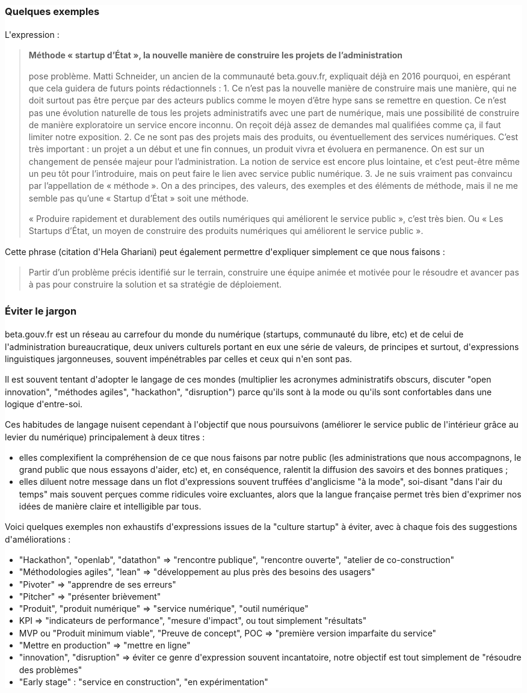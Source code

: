 ### Quelques exemples

L'expression :

> **Méthode « startup d’État », la nouvelle manière de construire les projets de l’administration**
>
> pose problème. Matti Schneider, un ancien de la communauté beta.gouv.fr, expliquait déjà en 2016 pourquoi, en espérant que cela guidera de futurs points rédactionnels : 1. Ce n’est pas la nouvelle manière de construire mais une manière, qui ne doit surtout pas être perçue par des acteurs publics comme le moyen d’être hype sans se remettre en question. Ce n’est pas une évolution naturelle de tous les projets administratifs avec une part de numérique, mais une possibilité de construire de manière exploratoire un service encore inconnu. On reçoit déjà assez de demandes mal qualifiées comme ça, il faut limiter notre exposition. 2. Ce ne sont pas des projets mais des produits, ou éventuellement des services numériques. C’est très important : un projet a un début et une fin connues, un produit vivra et évoluera en permanence. On est sur un changement de pensée majeur pour l’administration. La notion de service est encore plus lointaine, et c’est peut-être même un peu tôt pour l’introduire, mais on peut faire le lien avec service public numérique. 3. Je ne suis vraiment pas convaincu par l’appellation de « méthode ». On a des principes, des valeurs, des exemples et des éléments de méthode, mais il ne me semble pas qu’une « Startup d’État » soit une méthode.
>
> « Produire rapidement et durablement des outils numériques qui améliorent le service public », c’est très bien. Ou « Les Startups d’État, un moyen de construire des produits numériques qui améliorent le service public ».

Cette phrase \(citation d'Hela Ghariani\) peut également permettre d'expliquer simplement ce que nous faisons :

> Partir d’un problème précis identifié sur le terrain, construire une équipe animée et motivée pour le résoudre et avancer pas à pas pour construire la solution et sa stratégie de déploiement.

### Éviter le jargon

beta.gouv.fr est un réseau au carrefour du monde du numérique \(startups, communauté du libre, etc\) et de celui de l'administration bureaucratique, deux univers culturels portant en eux une série de valeurs, de principes et surtout, d'expressions linguistiques jargonneuses, souvent impénétrables par celles et ceux qui n'en sont pas.

Il est souvent tentant d'adopter le langage de ces mondes \(multiplier les acronymes administratifs obscurs, discuter "open innovation", "méthodes agiles", "hackathon", "disruption"\) parce qu'ils sont à la mode ou qu'ils sont confortables dans une logique d'entre-soi.

Ces habitudes de langage nuisent cependant à l'objectif que nous poursuivons \(améliorer le service public de l'intérieur grâce au levier du numérique\) principalement à deux titres :

* elles complexifient la compréhension de ce que nous faisons par notre public \(les administrations que nous accompagnons, le grand public que nous essayons d'aider, etc\) et, en conséquence, ralentit la diffusion des savoirs et des bonnes pratiques ;
* elles diluent notre message dans un flot d'expressions souvent truffées d'anglicisme "à la mode", soi-disant "dans l'air du temps" mais souvent perçues comme ridicules voire excluantes, alors que la langue française permet très bien d'exprimer nos idées de manière claire et intelligible par tous.

Voici quelques exemples non exhaustifs d'expressions issues de la "culture startup" à éviter, avec à chaque fois des suggestions d'améliorations :

* "Hackathon", "openlab", "datathon"  =&gt; "rencontre publique", "rencontre ouverte", "atelier de co-construction"
* "Méthodologies agiles", "lean" =&gt; "développement au plus près des besoins des usagers"
* "Pivoter" =&gt; "apprendre de ses erreurs"
* "Pitcher" =&gt; "présenter brièvement"
* "Produit", "produit numérique" =&gt; "service numérique", "outil numérique"
* KPI =&gt; "indicateurs de performance", "mesure d'impact", ou tout simplement "résultats"
* MVP ou "Produit minimum viable", "Preuve de concept", POC =&gt; "première version imparfaite du service"
* "Mettre en production" =&gt; "mettre en ligne"
* "innovation", "disruption" =&gt; éviter ce genre d'expression souvent incantatoire, notre objectif est tout simplement de "résoudre des problèmes"
* "Early stage" : "service en construction", "en expérimentation"